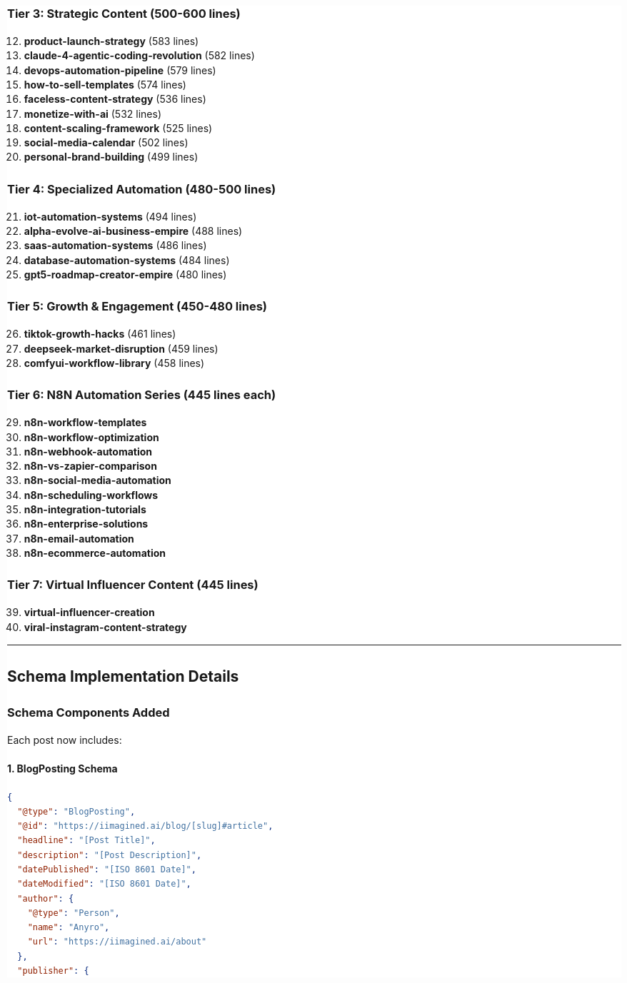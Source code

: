 ### Tier 3: Strategic Content (500-600 lines)
12. **product-launch-strategy** (583 lines)
13. **claude-4-agentic-coding-revolution** (582 lines)
14. **devops-automation-pipeline** (579 lines)
15. **how-to-sell-templates** (574 lines)
16. **faceless-content-strategy** (536 lines)
17. **monetize-with-ai** (532 lines)
18. **content-scaling-framework** (525 lines)
19. **social-media-calendar** (502 lines)
20. **personal-brand-building** (499 lines)

### Tier 4: Specialized Automation (480-500 lines)
21. **iot-automation-systems** (494 lines)
22. **alpha-evolve-ai-business-empire** (488 lines)
23. **saas-automation-systems** (486 lines)
24. **database-automation-systems** (484 lines)
25. **gpt5-roadmap-creator-empire** (480 lines)

### Tier 5: Growth & Engagement (450-480 lines)
26. **tiktok-growth-hacks** (461 lines)
27. **deepseek-market-disruption** (459 lines)
28. **comfyui-workflow-library** (458 lines)

### Tier 6: N8N Automation Series (445 lines each)
29. **n8n-workflow-templates**
30. **n8n-workflow-optimization**
31. **n8n-webhook-automation**
32. **n8n-vs-zapier-comparison**
33. **n8n-social-media-automation**
34. **n8n-scheduling-workflows**
35. **n8n-integration-tutorials**
36. **n8n-enterprise-solutions**
37. **n8n-email-automation**
38. **n8n-ecommerce-automation**

### Tier 7: Virtual Influencer Content (445 lines)
39. **virtual-influencer-creation**
40. **viral-instagram-content-strategy**

---

## Schema Implementation Details

### Schema Components Added

Each post now includes:

#### 1. BlogPosting Schema
```json
{
  "@type": "BlogPosting",
  "@id": "https://iimagined.ai/blog/[slug]#article",
  "headline": "[Post Title]",
  "description": "[Post Description]",
  "datePublished": "[ISO 8601 Date]",
  "dateModified": "[ISO 8601 Date]",
  "author": {
    "@type": "Person",
    "name": "Anyro",
    "url": "https://iimagined.ai/about"
  },
  "publisher": {
```